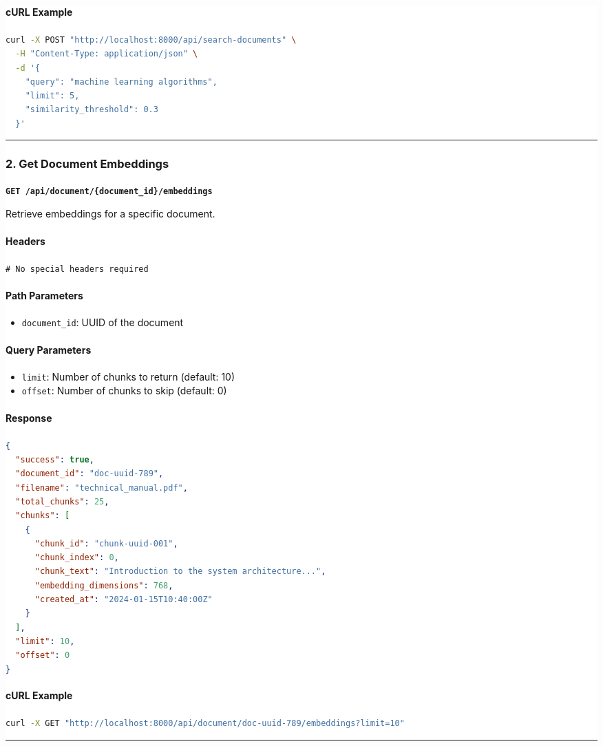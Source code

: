 #### cURL Example
```bash
curl -X POST "http://localhost:8000/api/search-documents" \
  -H "Content-Type: application/json" \
  -d '{
    "query": "machine learning algorithms",
    "limit": 5,
    "similarity_threshold": 0.3
  }'
```

---

### 2. Get Document Embeddings

**`GET /api/document/{document_id}/embeddings`**

Retrieve embeddings for a specific document.

#### Headers
```
# No special headers required
```

#### Path Parameters
- `document_id`: UUID of the document

#### Query Parameters
- `limit`: Number of chunks to return (default: 10)
- `offset`: Number of chunks to skip (default: 0)

#### Response
```json
{
  "success": true,
  "document_id": "doc-uuid-789",
  "filename": "technical_manual.pdf",
  "total_chunks": 25,
  "chunks": [
    {
      "chunk_id": "chunk-uuid-001",
      "chunk_index": 0,
      "chunk_text": "Introduction to the system architecture...",
      "embedding_dimensions": 768,
      "created_at": "2024-01-15T10:40:00Z"
    }
  ],
  "limit": 10,
  "offset": 0
}
```

#### cURL Example
```bash
curl -X GET "http://localhost:8000/api/document/doc-uuid-789/embeddings?limit=10"
```

---
